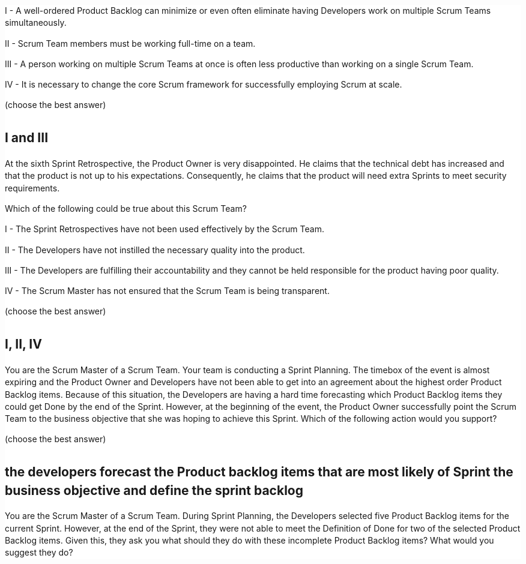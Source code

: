 

I - A well-ordered Product Backlog can minimize or even often eliminate having Developers work on multiple Scrum Teams simultaneously.

II - Scrum Team members must be working full-time on a team.

III - A person working on multiple Scrum Teams at once is often less productive than working on a single Scrum Team.

IV - It is necessary to change the core Scrum framework for successfully employing Scrum at scale.

(choose the best answer)



I and III
--

At the sixth Sprint Retrospective, the Product Owner is very disappointed. He claims that the technical debt has increased and that the product is not up to his expectations. Consequently, he claims that the product will need extra Sprints to meet security requirements.

Which of the following could be true about this Scrum Team?



I - The Sprint Retrospectives have not been used effectively by the Scrum Team.

II - The Developers have not instilled the necessary quality into the product.

III - The Developers are fulfilling their accountability and they cannot be held responsible for the product having poor quality.

IV - The Scrum Master has not ensured that the Scrum Team is being transparent.



(choose the best answer)


I, II, IV
--
You are the Scrum Master of a Scrum Team. Your team is conducting a Sprint Planning. The timebox of the event is almost expiring and the Product Owner and Developers have not been able to get into an agreement about the highest order Product Backlog items. Because of this situation, the Developers are having a hard time forecasting which Product Backlog items they could get Done by the end of the Sprint. However, at the beginning of the event, the Product Owner successfully point the Scrum Team to the business objective that she was hoping to achieve this Sprint. Which of the following action would you support?

(choose the best answer)

the developers forecast the Product backlog items that are most likely of Sprint the business objective and define the sprint backlog
---
You are the Scrum Master of a Scrum Team. During Sprint Planning, the Developers selected five Product Backlog items for the current Sprint. However, at the end of the Sprint, they were not able to meet the Definition of Done for two of the selected Product Backlog items. Given this, they ask you what should they do with these incomplete Product Backlog items? What would you suggest they do?


